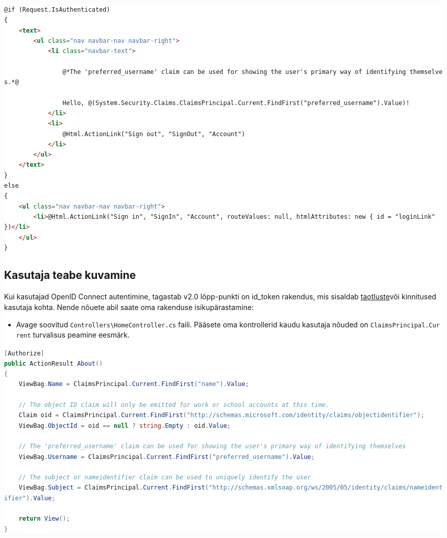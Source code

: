 ```HTML
@if (Request.IsAuthenticated)
{
    <text>
        <ul class="nav navbar-nav navbar-right">
            <li class="navbar-text">

                @*The 'preferred_username' claim can be used for showing the user's primary way of identifying themselves.*@

                Hello, @(System.Security.Claims.ClaimsPrincipal.Current.FindFirst("preferred_username").Value)!
            </li>
            <li>
                @Html.ActionLink("Sign out", "SignOut", "Account")
            </li>
        </ul>
    </text>
}
else
{
    <ul class="nav navbar-nav navbar-right">
        <li>@Html.ActionLink("Sign in", "SignIn", "Account", routeValues: null, htmlAttributes: new { id = "loginLink" })</li>
    </ul>
}
```

## <a name="display-user-information"></a>Kasutaja teabe kuvamine
Kui kasutajad OpenID Connect autentimine, tagastab v2.0 lõpp-punkti on id_token rakendus, mis sisaldab [taotluste](active-directory-v2-tokens.md#id_tokens)või kinnitused kasutaja kohta.  Nende nõuete abil saate oma rakenduse isikupärastamine:

- Avage soovitud `Controllers\HomeController.cs` faili.  Pääsete oma kontrollerid kaudu kasutaja nõuded on `ClaimsPrincipal.Current` turvalisus peamine eesmärk.

```C#
[Authorize]
public ActionResult About()
{
    ViewBag.Name = ClaimsPrincipal.Current.FindFirst("name").Value;

    // The object ID claim will only be emitted for work or school accounts at this time.
    Claim oid = ClaimsPrincipal.Current.FindFirst("http://schemas.microsoft.com/identity/claims/objectidentifier");
    ViewBag.ObjectId = oid == null ? string.Empty : oid.Value;

    // The 'preferred_username' claim can be used for showing the user's primary way of identifying themselves
    ViewBag.Username = ClaimsPrincipal.Current.FindFirst("preferred_username").Value;

    // The subject or nameidentifier claim can be used to uniquely identify the user
    ViewBag.Subject = ClaimsPrincipal.Current.FindFirst("http://schemas.xmlsoap.org/ws/2005/05/identity/claims/nameidentifier").Value;

    return View();
}
```
